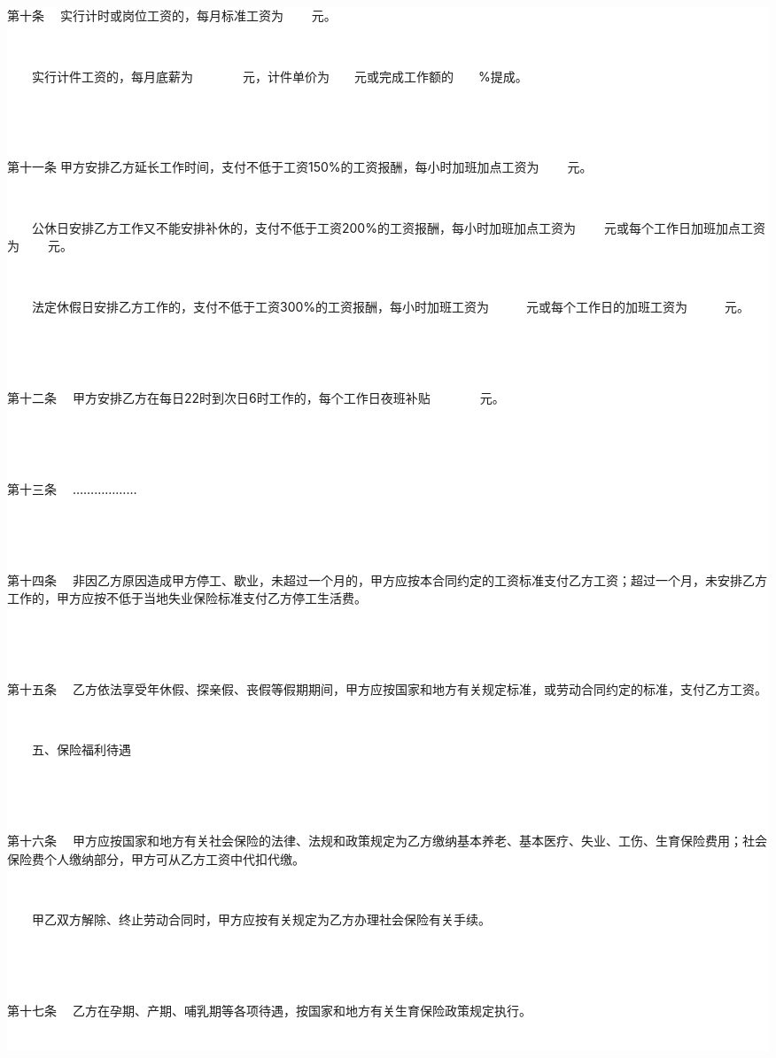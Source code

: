 
第十条
　实行计时或岗位工资的，每月标准工资为　　 元。

　　

　　实行计件工资的，每月底薪为　　　　元，计件单价为　　元或完成工作额的　　%提成。

　　

　　

第十一条
 甲方安排乙方延长工作时间，支付不低于工资150%的工资报酬，每小时加班加点工资为　　 元。

　　

　　公休日安排乙方工作又不能安排补休的，支付不低于工资200%的工资报酬，每小时加班加点工资为　　 元或每个工作日加班加点工资为　　 元。

　　

　　法定休假日安排乙方工作的，支付不低于工资300%的工资报酬，每小时加班工资为　　　元或每个工作日的加班工资为　　　元。

　　

　　

第十二条
　甲方安排乙方在每日22时到次日6时工作的，每个工作日夜班补贴　　　　元。

　　

　　

第十三条
　………………

　　

　　

第十四条
　非因乙方原因造成甲方停工、歇业，未超过一个月的，甲方应按本合同约定的工资标准支付乙方工资；超过一个月，未安排乙方工作的，甲方应按不低于当地失业保险标准支付乙方停工生活费。

　　

　　

第十五条
　乙方依法享受年休假、探亲假、丧假等假期期间，甲方应按国家和地方有关规定标准，或劳动合同约定的标准，支付乙方工资。

　　

　　五、保险福利待遇

　　

　　

第十六条
　甲方应按国家和地方有关社会保险的法律、法规和政策规定为乙方缴纳基本养老、基本医疗、失业、工伤、生育保险费用；社会保险费个人缴纳部分，甲方可从乙方工资中代扣代缴。

　　

　　甲乙双方解除、终止劳动合同时，甲方应按有关规定为乙方办理社会保险有关手续。

　　

　　

第十七条
　乙方在孕期、产期、哺乳期等各项待遇，按国家和地方有关生育保险政策规定执行。

　　
